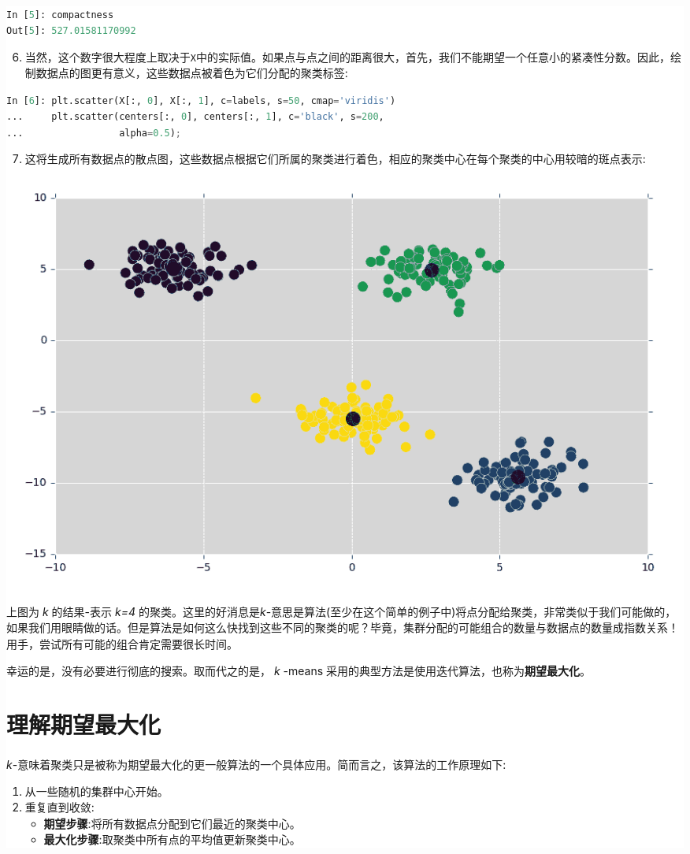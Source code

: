 ```py
In [5]: compactness
Out[5]: 527.01581170992
```

6.  当然，这个数字很大程度上取决于`X`中的实际值。如果点与点之间的距离很大，首先，我们不能期望一个任意小的紧凑性分数。因此，绘制数据点的图更有意义，这些数据点被着色为它们分配的聚类标签:

```py
In [6]: plt.scatter(X[:, 0], X[:, 1], c=labels, s=50, cmap='viridis')
...     plt.scatter(centers[:, 0], centers[:, 1], c='black', s=200,
...                 alpha=0.5);
```

7.  这将生成所有数据点的散点图，这些数据点根据它们所属的聚类进行着色，相应的聚类中心在每个聚类的中心用较暗的斑点表示:

![](img/9305c4e4-b92e-45a9-865b-ffd047e3ca5e.png)

上图为 *k* 的结果-表示 *k=4* 的聚类。这里的好消息是*k*-意思是算法(至少在这个简单的例子中)将点分配给聚类，非常类似于我们可能做的，如果我们用眼睛做的话。但是算法是如何这么快找到这些不同的聚类的呢？毕竟，集群分配的可能组合的数量与数据点的数量成指数关系！用手，尝试所有可能的组合肯定需要很长时间。

幸运的是，没有必要进行彻底的搜索。取而代之的是， *k* -means 采用的典型方法是使用迭代算法，也称为**期望最大化**。

# 理解期望最大化

*k*-意味着聚类只是被称为期望最大化的更一般算法的一个具体应用。简而言之，该算法的工作原理如下:

1.  从一些随机的集群中心开始。
2.  重复直到收敛:
    *   **期望步骤**:将所有数据点分配到它们最近的聚类中心。
    *   **最大化步骤**:取聚类中所有点的平均值更新聚类中心。
